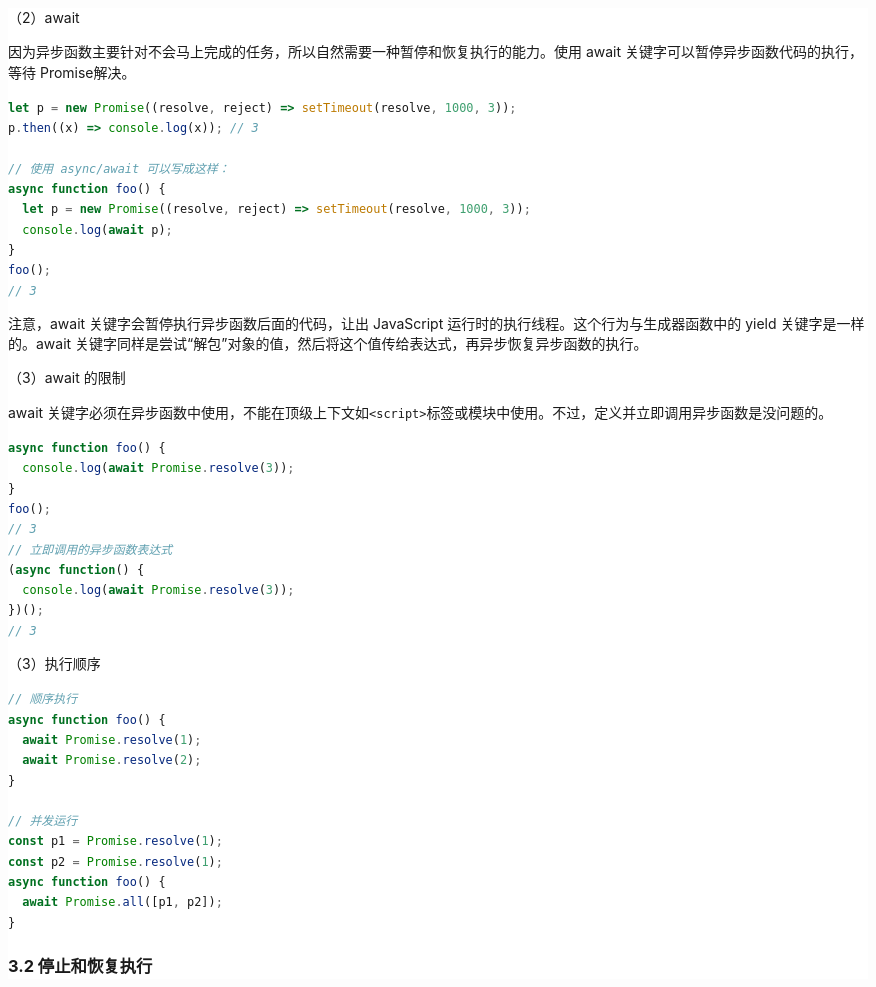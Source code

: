（2）await

因为异步函数主要针对不会马上完成的任务，所以自然需要一种暂停和恢复执行的能力。使用 await 关键字可以暂停异步函数代码的执行，等待 Promise解决。

```js
let p = new Promise((resolve, reject) => setTimeout(resolve, 1000, 3)); 
p.then((x) => console.log(x)); // 3 

// 使用 async/await 可以写成这样：
async function foo() { 
  let p = new Promise((resolve, reject) => setTimeout(resolve, 1000, 3)); 
  console.log(await p); 
} 
foo(); 
// 3 
```

注意，await 关键字会暂停执行异步函数后面的代码，让出 JavaScript 运行时的执行线程。这个行为与生成器函数中的 yield 关键字是一样的。await 关键字同样是尝试“解包”对象的值，然后将这个值传给表达式，再异步恢复异步函数的执行。

（3）await 的限制

await 关键字必须在异步函数中使用，不能在顶级上下文如`<script>`标签或模块中使用。不过，定义并立即调用异步函数是没问题的。

```js
async function foo() { 
  console.log(await Promise.resolve(3)); 
} 
foo(); 
// 3 
// 立即调用的异步函数表达式
(async function() { 
  console.log(await Promise.resolve(3)); 
})(); 
// 3 
```

（3）执行顺序

```js
// 顺序执行
async function foo() { 
  await Promise.resolve(1);
  await Promise.resolve(2);
}

// 并发运行
const p1 = Promise.resolve(1);
const p2 = Promise.resolve(1);
async function foo() { 
  await Promise.all([p1, p2]);
} 
```

### 3.2 停止和恢复执行
